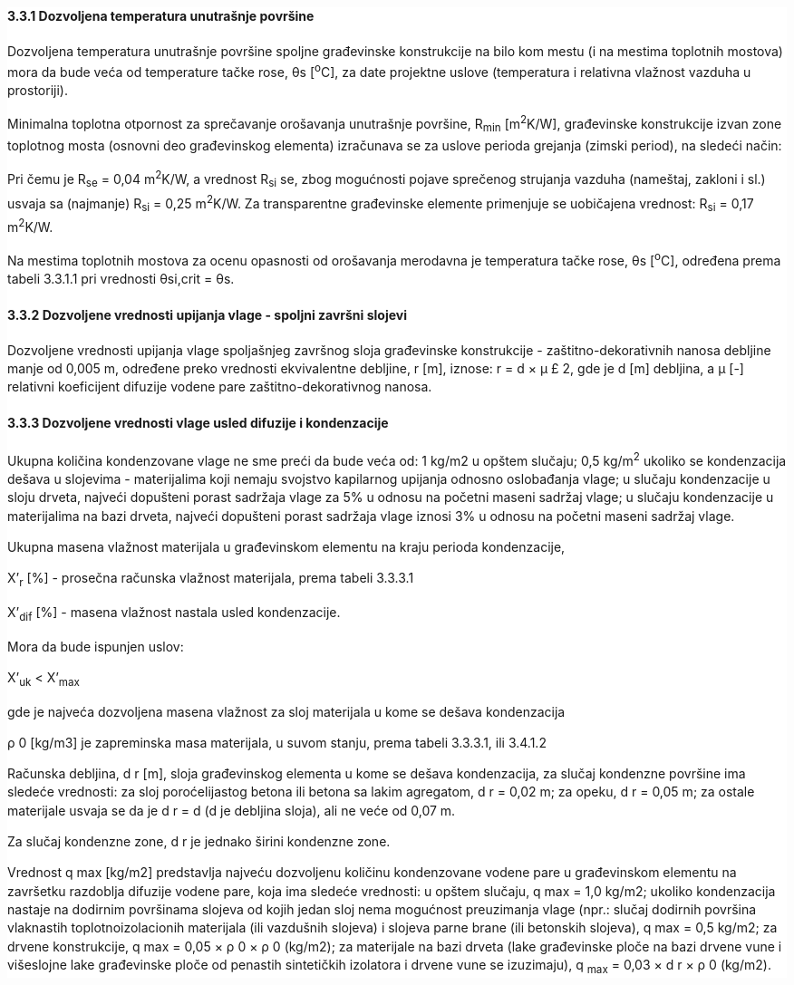 #### 3.3.1 Dozvoljena temperatura unutrašnje površine

Dozvoljena temperatura unutrašnje površine spoljne građevinske konstrukcije na bilo kom mestu (i na mestima toplotnih mostova) mora da bude veća od temperature tačke rose, θs [<sup>o</sup>C], za date projektne uslove (temperatura i relativna vlažnost vazduha u prostoriji).

Minimalna toplotna otpornost za sprečavanje orošavanja unutrašnje površine, R<sub>min</sub> [m<sup>2</sup>K/W], građevinske konstrukcije izvan zone toplotnog mosta (osnovni deo građevinskog elementa) izračunava se za uslove perioda grejanja (zimski period), na sledeći način:

Pri čemu je R<sub>se</sub> = 0,04 m<sup>2</sup>K/W, a vrednost R<sub>si</sub> se, zbog mogućnosti pojave sprečenog strujanja vazduha (nameštaj, zakloni i sl.) usvaja sa (najmanje) R<sub>si</sub> = 0,25 m<sup>2</sup>K/W. Za transparentne građevinske elemente primenjuje se uobičajena vrednost: R<sub>si</sub> = 0,17 m<sup>2</sup>K/W.

Na mestima toplotnih mostova za ocenu opasnosti od orošavanja merodavna je temperatura tačke rose, θs [<sup>o</sup>C], određena prema tabeli 3.3.1.1 pri vrednosti θsi,crit = θs.

#### 3.3.2 Dozvoljene vrednosti upijanja vlage - spoljni završni slojevi

Dozvoljene vrednosti upijanja vlage spoljašnjeg završnog sloja građevinske konstrukcije - zaštitno-dekorativnih nanosa debljine manje od 0,005 m, određene preko vrednosti ekvivalentne debljine, r [m], iznose: r = d × µ £ 2, gde je d [m] debljina, a µ [-] relativni koeficijent difuzije vodene pare zaštitno-dekorativnog nanosa.

#### 3.3.3 Dozvoljene vrednosti vlage usled difuzije i kondenzacije

Ukupna količina kondenzovane vlage ne sme preći da bude veća od: 1 kg/m2 u opštem slučaju; 0,5 kg/m<sup>2</sup> ukoliko se kondenzacija dešava u slojevima - materijalima koji nemaju svojstvo kapilarnog upijanja odnosno oslobađanja vlage; u slučaju kondenzacije u sloju drveta, najveći dopušteni porast sadržaja vlage za 5% u odnosu na početni maseni sadržaj vlage; u slučaju kondenzacije u materijalima na bazi drveta, najveći dopušteni porast sadržaja vlage iznosi 3% u odnosu na početni maseni sadržaj vlage.

Ukupna masena vlažnost materijala u građevinskom elementu na kraju perioda kondenzacije,

X’<sub>r</sub> [%] - prosečna računska vlažnost materijala, prema tabeli 3.3.3.1

X’<sub>dif</sub> [%] - masena vlažnost nastala usled kondenzacije.

Mora da bude ispunjen uslov:

X’<sub>uk</sub> < X’<sub>max</sub>

gde je najveća dozvoljena masena vlažnost za sloj materijala u kome se dešava kondenzacija

ρ 0 [kg/m3] je zapreminska masa materijala, u suvom stanju, prema tabeli 3.3.3.1, ili 3.4.1.2

Računska debljina, d r [m], sloja građevinskog elementa u kome se dešava kondenzacija, za slučaj kondenzne površine ima sledeće vrednosti: za sloj poroćelijastog betona ili betona sa lakim agregatom, d r = 0,02 m; za opeku, d r = 0,05 m; za ostale materijale usvaja se da je d r = d (d je debljina sloja), ali ne veće od 0,07 m.

Za slučaj kondenzne zone, d r je jednako širini kondenzne zone.

Vrednost q max [kg/m2] predstavlja najveću dozvoljenu količinu kondenzovane vodene pare u građevinskom elementu na završetku razdoblja difuzije vodene pare, koja ima sledeće vrednosti: u opštem slučaju, q max = 1,0 kg/m2; ukoliko kondenzacija nastaje na dodirnim površinama slojeva od kojih jedan sloj nema mogućnost preuzimanja vlage (npr.: slučaj dodirnih površina vlaknastih toplotnoizolacionih materijala (ili vazdušnih slojeva) i slojeva parne brane (ili betonskih slojeva), q max = 0,5 kg/m2; za drvene konstrukcije, q max = 0,05 × ρ 0 × ρ 0 (kg/m2); za materijale na bazi drveta (lake građevinske ploče na bazi drvene vune i višeslojne lake građevinske ploče od penastih sintetičkih izolatora i drvene vune se izuzimaju), q <sub>max</sub> = 0,03 × d r × ρ 0 (kg/m2).
